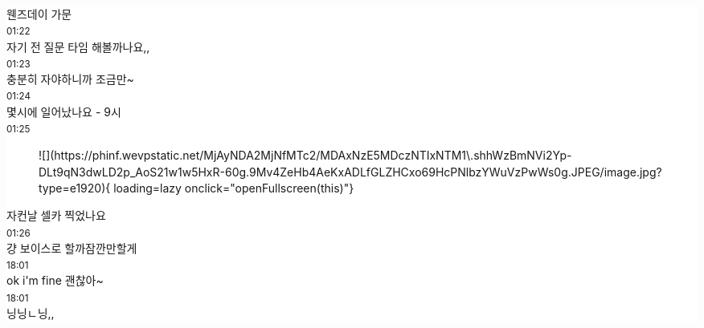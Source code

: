 </div>
<div markdown="1">
웬즈데이 가문
</div>
</div>
<div class="message" markdown="1">
<div class="message-date" markdown="1">
<small>01:22</small>
</div>
<div markdown="1">
자기 전 질문 타임 해볼까나요,,
</div>
</div>
<div class="message" markdown="1">
<div class="message-date" markdown="1">
<small>01:23</small>
</div>
<div markdown="1">
충분히 자야하니까 조금만~
</div>
</div>
<div class="message" markdown="1">
<div class="message-date" markdown="1">
<small>01:24</small>
</div>
<div markdown="1">
몇시에 일어났나요 - 9시
</div>
</div>
<div class="message" markdown="1">
<div class="message-date" markdown="1">
<small>01:25</small>
</div>
<div class="no-flex" markdown="1">
<figure class="msg-media" markdown="1">
![](https://phinf.wevpstatic.net/MjAyNDA2MjNfMTc2/MDAxNzE5MDczNTIxNTM1\.shhWzBmNVi2Yp-DLt9qN3dwLD2p_AoS21w1w5HxR-60g.9Mv4ZeHb4AeKxADLfGLZHCxo69HcPNlbzYWuVzPwWs0g.JPEG/image.jpg?type=e1920){ loading=lazy onclick="openFullscreen(this)"}
</figure>자컨날 셀카 찍었나요
</div>
</div>
<div class="message" markdown="1">
<div class="message-date" markdown="1">
<small>01:26</small>
</div>
<div class="no-flex" markdown="1">
걍 보이스로 할까잠깐만할게
</div>
</div>
<div class="message" markdown="1">
<div class="message-date" markdown="1">
<small>18:01</small>
</div>
<div markdown="1">
ok i'm fine 괜찮아~
</div>
</div>
<div class="message" markdown="1">
<div class="message-date" markdown="1">
<small>18:01</small>
</div>
<div markdown="1">
닝닝ㄴ닝,,
</div>
</div>